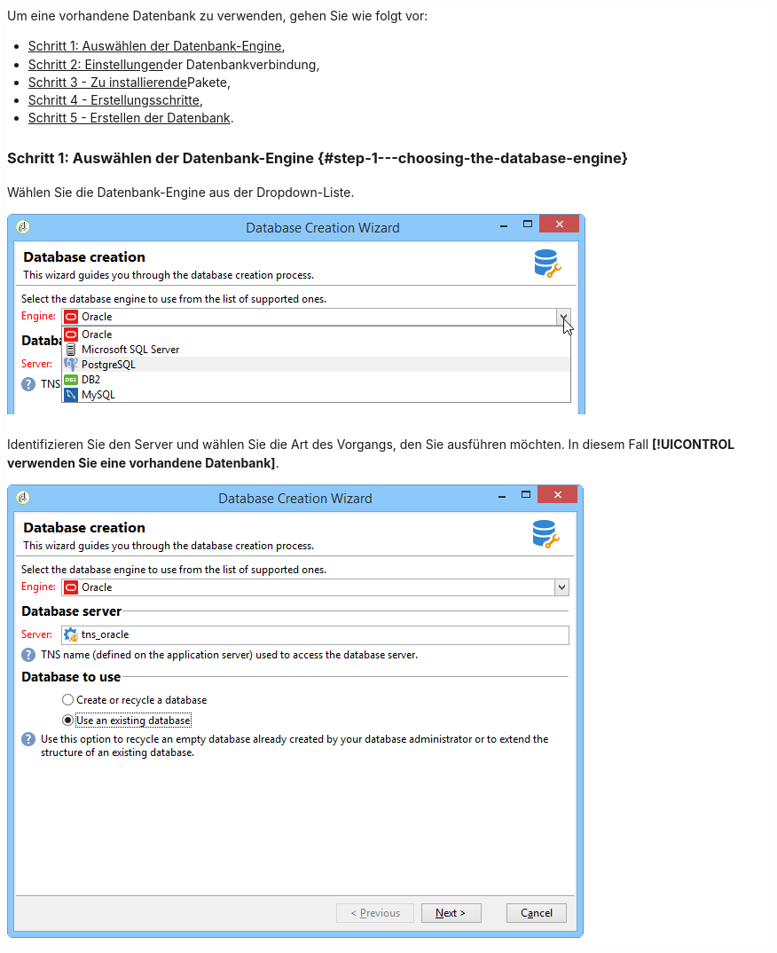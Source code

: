 Um eine vorhandene Datenbank zu verwenden, gehen Sie wie folgt vor:

* [Schritt 1: Auswählen der Datenbank-Engine](#step-1---choosing-the-database-engine),
* [Schritt 2: Einstellungen](#step-2---database-connection-settings)der Datenbankverbindung,
* [Schritt 3 - Zu installierende](#step-3---packages-to-install)Pakete,
* [Schritt 4 - Erstellungsschritte](#step-4---creation-steps),
* [Schritt 5 - Erstellen der Datenbank](#step-5---creating-the-database).

### Schritt 1: Auswählen der Datenbank-Engine {#step-1---choosing-the-database-engine}

Wählen Sie die Datenbank-Engine aus der Dropdown-Liste.

![](assets/s_ncs_install_db_select_engine.png)

Identifizieren Sie den Server und wählen Sie die Art des Vorgangs, den Sie ausführen möchten. In diesem Fall **[!UICONTROL verwenden Sie eine vorhandene Datenbank]**.

![](assets/s_ncs_install_db_oracle_exists_01.png)
